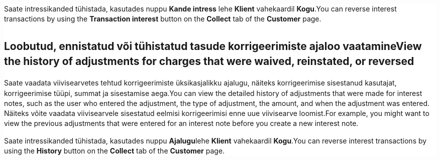 <span data-ttu-id="68779-191">Saate intressikanded tühistada, kasutades nuppu **Kande intress** lehe **Klient** vahekaardil **Kogu**.</span><span class="sxs-lookup"><span data-stu-id="68779-191">You can reverse interest transactions by using the **Transaction interest** button on the **Collect** tab of the **Customer** page.</span></span>

## <a name="view-the-history-of-adjustments-for-charges-that-were-waived-reinstated-or-reversed"></a><span data-ttu-id="68779-192">Loobutud, ennistatud või tühistatud tasude korrigeerimiste ajaloo vaatamine</span><span class="sxs-lookup"><span data-stu-id="68779-192">View the history of adjustments for charges that were waived, reinstated, or reversed</span></span>
<span data-ttu-id="68779-193">Saate vaadata viivisearvetes tehtud korrigeerimiste üksikasjalikku ajalugu, näiteks korrigeerimise sisestanud kasutajat, korrigeerimise tüüpi, summat ja sisestamise aega.</span><span class="sxs-lookup"><span data-stu-id="68779-193">You can view the detailed history of adjustments that were made for interest notes, such as the user who entered the adjustment, the type of adjustment, the amount, and when the adjustment was entered.</span></span> <span data-ttu-id="68779-194">Näiteks võite vaadata viivisearvele sisestatud eelmisi korrigeerimisi enne uue viivisearve loomist.</span><span class="sxs-lookup"><span data-stu-id="68779-194">For example, you might want to view the previous adjustments that were entered for an interest note before you create a new interest note.</span></span> 

<span data-ttu-id="68779-195">Saate intressikanded tühistada, kasutades nuppu **Ajalugu**lehe **Klient** vahekaardil **Kogu**.</span><span class="sxs-lookup"><span data-stu-id="68779-195">You can reverse interest transactions by using the **History** button on the **Collect** tab of the **Customer** page.</span></span>




